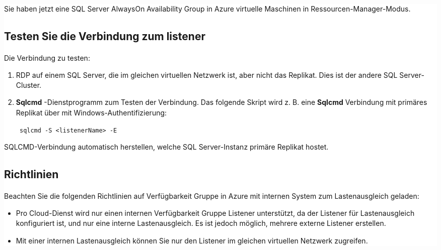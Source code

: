 Sie haben jetzt eine SQL Server AlwaysOn Availability Group in Azure virtuelle Maschinen in Ressourcen-Manager-Modus. 

## <a name="test-the-connection-to-the-listener"></a>Testen Sie die Verbindung zum listener

Die Verbindung zu testen:

1. RDP auf einem SQL Server, die im gleichen virtuellen Netzwerk ist, aber nicht das Replikat. Dies ist der andere SQL Server-Cluster.

1. **Sqlcmd** -Dienstprogramm zum Testen der Verbindung. Das folgende Skript wird z. B. eine **Sqlcmd** Verbindung mit primäres Replikat über mit Windows-Authentifizierung:

        sqlcmd -S <listenerName> -E

SQLCMD-Verbindung automatisch herstellen, welche SQL Server-Instanz primäre Replikat hostet. 

## <a name="guidelines-and-limitations"></a>Richtlinien

Beachten Sie die folgenden Richtlinien auf Verfügbarkeit Gruppe in Azure mit internen System zum Lastenausgleich geladen:

- Pro Cloud-Dienst wird nur einen internen Verfügbarkeit Gruppe Listener unterstützt, da der Listener für Lastenausgleich konfiguriert ist, und nur eine interne Lastenausgleich. Es ist jedoch möglich, mehrere externe Listener erstellen. 

- Mit einer internen Lastenausgleich können Sie nur den Listener im gleichen virtuellen Netzwerk zugreifen.
 
